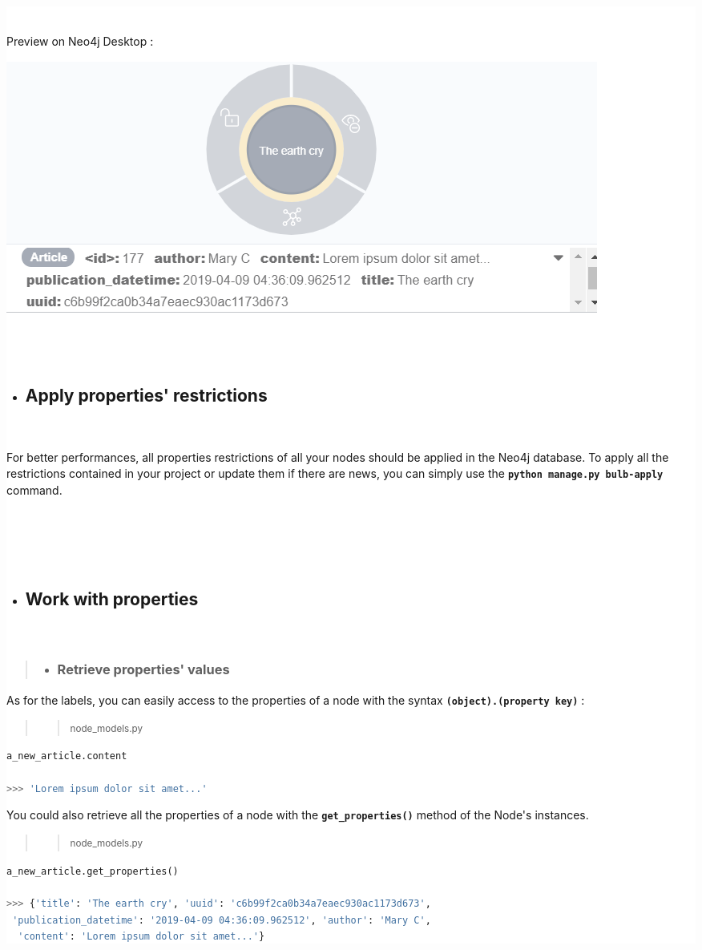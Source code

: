 <br/>

Preview on Neo4j Desktop :

![properties on node preview](img/properties-on-node-preview.png)  

<br/>
<br/>

- ## Apply properties' restrictions
<br/>

For better performances, all properties restrictions of all your nodes should be applied in the Neo4j database. To apply all the restrictions contained in your project or update them if there are news, you can simply use the **`python manage.py bulb-apply`** command.  
<br/>
<br/>
<br/>
<br/>


- ## Work with properties

<br/>

>- ### Retrieve properties' values

As for the labels, you can easily access to the properties of a node with the syntax **`(object).(property key)`** :

>> <small>node_models.py</small>
```python
a_new_article.content

>>> 'Lorem ipsum dolor sit amet...'
```

You could also retrieve all the properties of a node with the **`get_properties()`** method of the Node's instances.

>> <small>node_models.py</small>
```python
a_new_article.get_properties()

>>> {'title': 'The earth cry', 'uuid': 'c6b99f2ca0b34a7eaec930ac1173d673',
 'publication_datetime': '2019-04-09 04:36:09.962512', 'author': 'Mary C',
  'content': 'Lorem ipsum dolor sit amet...'}
```
